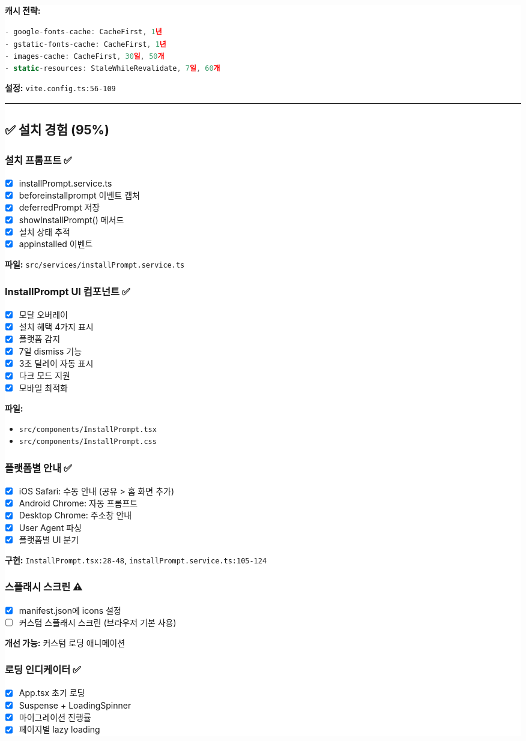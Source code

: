 **캐시 전략:**
```typescript
- google-fonts-cache: CacheFirst, 1년
- gstatic-fonts-cache: CacheFirst, 1년
- images-cache: CacheFirst, 30일, 50개
- static-resources: StaleWhileRevalidate, 7일, 60개
```

**설정:** `vite.config.ts:56-109`

---

## ✅ 설치 경험 (95%)

### 설치 프롬프트 ✅
- [x] installPrompt.service.ts
- [x] beforeinstallprompt 이벤트 캡처
- [x] deferredPrompt 저장
- [x] showInstallPrompt() 메서드
- [x] 설치 상태 추적
- [x] appinstalled 이벤트

**파일:** `src/services/installPrompt.service.ts`

### InstallPrompt UI 컴포넌트 ✅
- [x] 모달 오버레이
- [x] 설치 혜택 4가지 표시
- [x] 플랫폼 감지
- [x] 7일 dismiss 기능
- [x] 3초 딜레이 자동 표시
- [x] 다크 모드 지원
- [x] 모바일 최적화

**파일:**
- `src/components/InstallPrompt.tsx`
- `src/components/InstallPrompt.css`

### 플랫폼별 안내 ✅
- [x] iOS Safari: 수동 안내 (공유 > 홈 화면 추가)
- [x] Android Chrome: 자동 프롬프트
- [x] Desktop Chrome: 주소창 안내
- [x] User Agent 파싱
- [x] 플랫폼별 UI 분기

**구현:** `InstallPrompt.tsx:28-48`, `installPrompt.service.ts:105-124`

### 스플래시 스크린 ⚠️
- [x] manifest.json에 icons 설정
- [ ] 커스텀 스플래시 스크린 (브라우저 기본 사용)

**개선 가능:** 커스텀 로딩 애니메이션

### 로딩 인디케이터 ✅
- [x] App.tsx 초기 로딩
- [x] Suspense + LoadingSpinner
- [x] 마이그레이션 진행률
- [x] 페이지별 lazy loading
